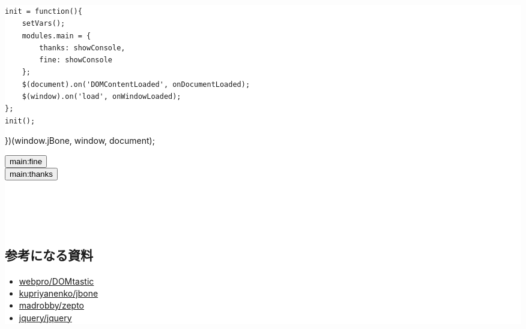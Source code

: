     init = function(){
        setVars();
        modules.main = {
            thanks: showConsole,
            fine: showConsole
        };
        $(document).on('DOMContentLoaded', onDocumentLoaded);
        $(window).on('load', onWindowLoaded);
    };
    init();
})(window.jBone, window, document);
</pre>

<pre class="lang:html">
<button class="js-click-exec" data-run="main:fine">main:fine</button>
<button class="js-click-exec" data-run="main:thanks" data-thanks="bye">main:thanks</button>
<div class="js-vars" data-hoge="hoge"></div>
<div class="js-auto-exec" data-run="main:fine"></div>
<div class="js-vars" data-huge="huge"></div>
<div class="js-vars" data-hige="hige" data-hage="hage"></div>
</pre>

<h2>参考になる資料</h2>

<ul>
<li><a href="https://github.com/webpro/DOMtastic">webpro/DOMtastic</a></li>
<li><a href="https://github.com/kupriyanenko/jbone">kupriyanenko/jbone</a></li>
<li><a href="https://github.com/madrobby/zepto">madrobby/zepto</a></li>
<li><a href="https://github.com/jquery/jquery">jquery/jquery</a></li>
</ul>
    	